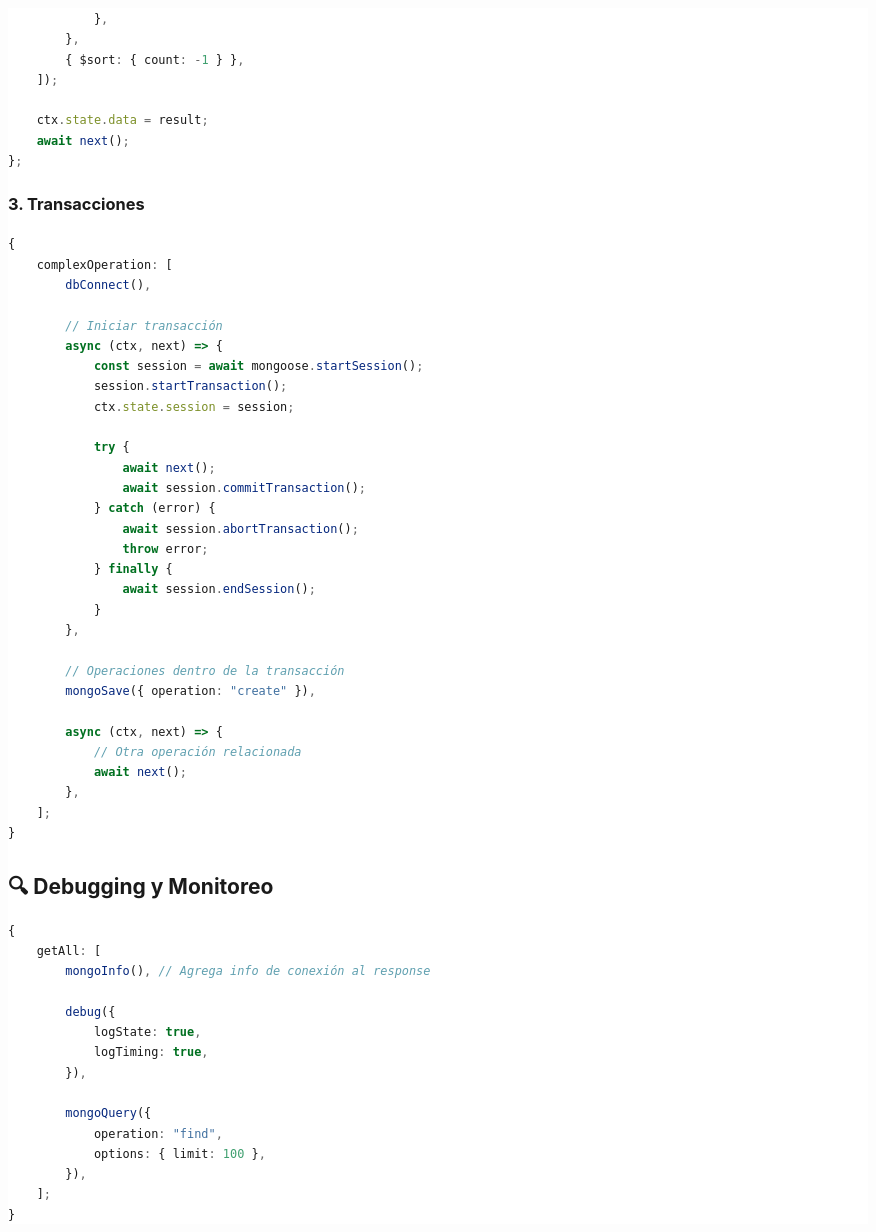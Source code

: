 ```typescript
			},
		},
		{ $sort: { count: -1 } },
	]);

	ctx.state.data = result;
	await next();
};
```

### **3. Transacciones**

```typescript
{
	complexOperation: [
		dbConnect(),

		// Iniciar transacción
		async (ctx, next) => {
			const session = await mongoose.startSession();
			session.startTransaction();
			ctx.state.session = session;

			try {
				await next();
				await session.commitTransaction();
			} catch (error) {
				await session.abortTransaction();
				throw error;
			} finally {
				await session.endSession();
			}
		},

		// Operaciones dentro de la transacción
		mongoSave({ operation: "create" }),

		async (ctx, next) => {
			// Otra operación relacionada
			await next();
		},
	];
}
```

## 🔍 **Debugging y Monitoreo**

```typescript
{
	getAll: [
		mongoInfo(), // Agrega info de conexión al response

		debug({
			logState: true,
			logTiming: true,
		}),

		mongoQuery({
			operation: "find",
			options: { limit: 100 },
		}),
	];
}
```